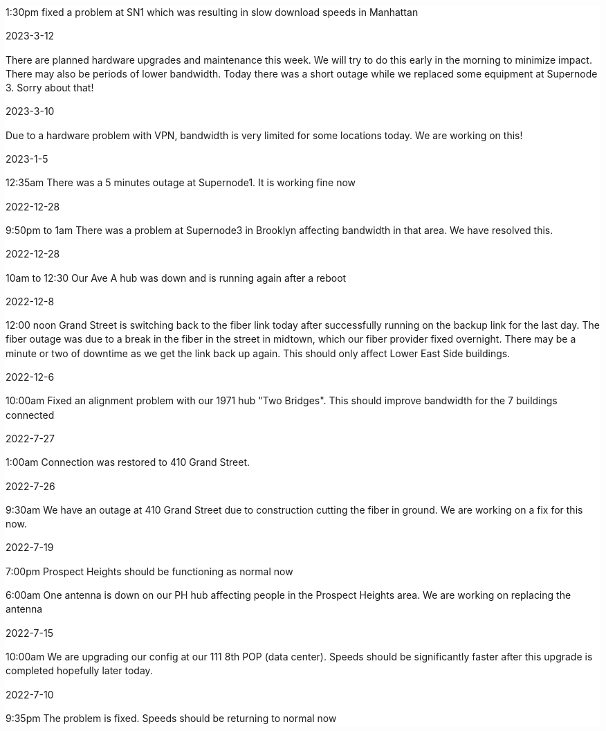 1:30pm fixed a problem at SN1 which was resulting in slow download speeds in Manhattan

2023-3-12

There are planned hardware upgrades and maintenance this week. We will try to do this early in the morning to minimize impact. There may also be periods of lower bandwidth. Today there was a short outage while we replaced some equipment at Supernode 3. Sorry about that!

2023-3-10

Due to a hardware problem with VPN, bandwidth is very limited for some locations today. We are working on this! 

2023-1-5

12:35am There was a 5 minutes outage at Supernode1. It is working fine now

2022-12-28

9:50pm to 1am There was a problem at Supernode3 in Brooklyn affecting bandwidth in that area. We have resolved this.

2022-12-28

10am to 12:30 Our Ave A hub was down and is running again after a reboot

2022-12-8

12:00 noon Grand Street is switching back to the fiber link today after successfully running on the backup link for the last day. The fiber outage was due to a break in the fiber in the street in midtown, which our fiber provider fixed overnight. There may be a minute or two of downtime as we get the link back up again. This should only affect Lower East Side buildings.

2022-12-6

10:00am Fixed an alignment problem with our 1971 hub "Two Bridges". This should improve bandwidth for the 7 buildings connected

2022-7-27

1:00am Connection was restored to 410 Grand Street. 

2022-7-26

9:30am We have an outage at 410 Grand Street due to construction cutting the fiber in ground. We are working on a fix for this now.

2022-7-19

7:00pm Prospect Heights should be functioning as normal now

6:00am One antenna is down on our PH hub affecting people in the Prospect Heights area. We are working on replacing the antenna

2022-7-15

10:00am We are upgrading our config at our 111 8th POP (data center). Speeds should be significantly faster after this upgrade is completed hopefully later today.

2022-7-10

9:35pm The problem is fixed. Speeds should be returning to normal now

